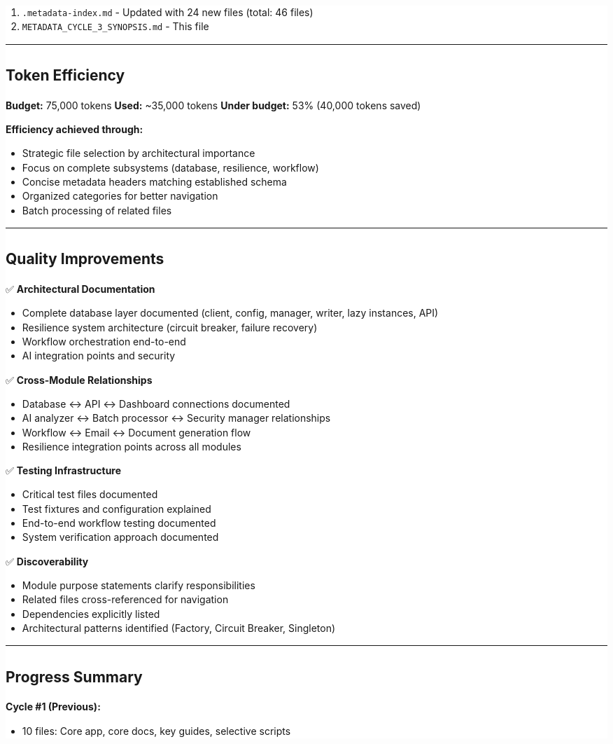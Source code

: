 1. `.metadata-index.md` - Updated with 24 new files (total: 46 files)
2. `METADATA_CYCLE_3_SYNOPSIS.md` - This file

---

## Token Efficiency

**Budget:** 75,000 tokens
**Used:** ~35,000 tokens
**Under budget:** 53% (40,000 tokens saved)

**Efficiency achieved through:**
- Strategic file selection by architectural importance
- Focus on complete subsystems (database, resilience, workflow)
- Concise metadata headers matching established schema
- Organized categories for better navigation
- Batch processing of related files

---

## Quality Improvements

✅ **Architectural Documentation**
- Complete database layer documented (client, config, manager, writer, lazy instances, API)
- Resilience system architecture (circuit breaker, failure recovery)
- Workflow orchestration end-to-end
- AI integration points and security

✅ **Cross-Module Relationships**
- Database ↔ API ↔ Dashboard connections documented
- AI analyzer ↔ Batch processor ↔ Security manager relationships
- Workflow ↔ Email ↔ Document generation flow
- Resilience integration points across all modules

✅ **Testing Infrastructure**
- Critical test files documented
- Test fixtures and configuration explained
- End-to-end workflow testing documented
- System verification approach documented

✅ **Discoverability**
- Module purpose statements clarify responsibilities
- Related files cross-referenced for navigation
- Dependencies explicitly listed
- Architectural patterns identified (Factory, Circuit Breaker, Singleton)

---

## Progress Summary

**Cycle #1 (Previous):**
- 10 files: Core app, core docs, key guides, selective scripts
